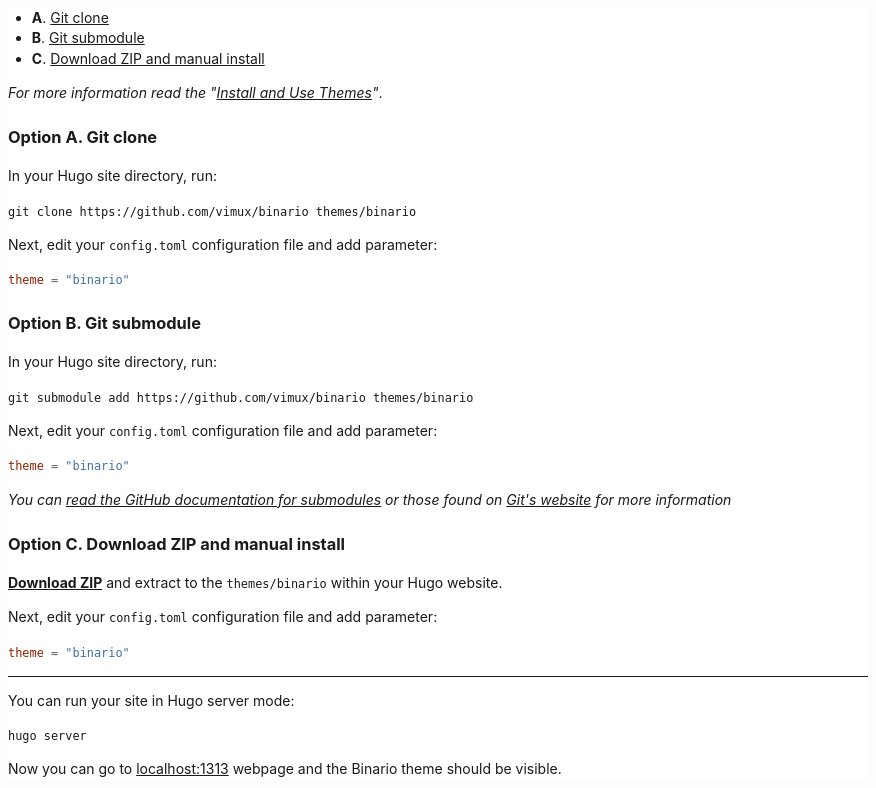 - **A**. [Git clone](#option-a-git-clone)
- **B**. [Git submodule](#option-b-git-submodule)
- **C**. [Download ZIP and manual install](#option-c-download-zip-and-manual-install)

*For more information read the "[Install and Use Themes](https://gohugo.io/themes/installing-and-using-themes/)"*.

### Option A. Git clone

In your Hugo site directory, run:

```
git clone https://github.com/vimux/binario themes/binario
```

Next, edit your `config.toml` configuration file and add parameter:

```toml
theme = "binario"
```

### Option B. Git submodule

In your Hugo site directory, run:

```
git submodule add https://github.com/vimux/binario themes/binario
```

Next, edit your `config.toml` configuration file and add parameter:

```toml
theme = "binario"
```

*You can [read the GitHub documentation for submodules](https://github.com/blog/2104-working-with-submodules) or those
found on [Git's website](https://git-scm.com/book/en/v2/Git-Tools-Submodules) for more information*

### Option C. Download ZIP and manual install

**[Download ZIP](https://github.com/vimux/binario/archive/master.zip)** and extract to the `themes/binario` within your
Hugo website.

Next, edit your `config.toml` configuration file and add parameter:

```toml
theme = "binario"
```

***

You can run your site in Hugo server mode:

```
hugo server
```

Now you can go to [localhost:1313](http://localhost:1313) webpage and the Binario theme should be visible.
